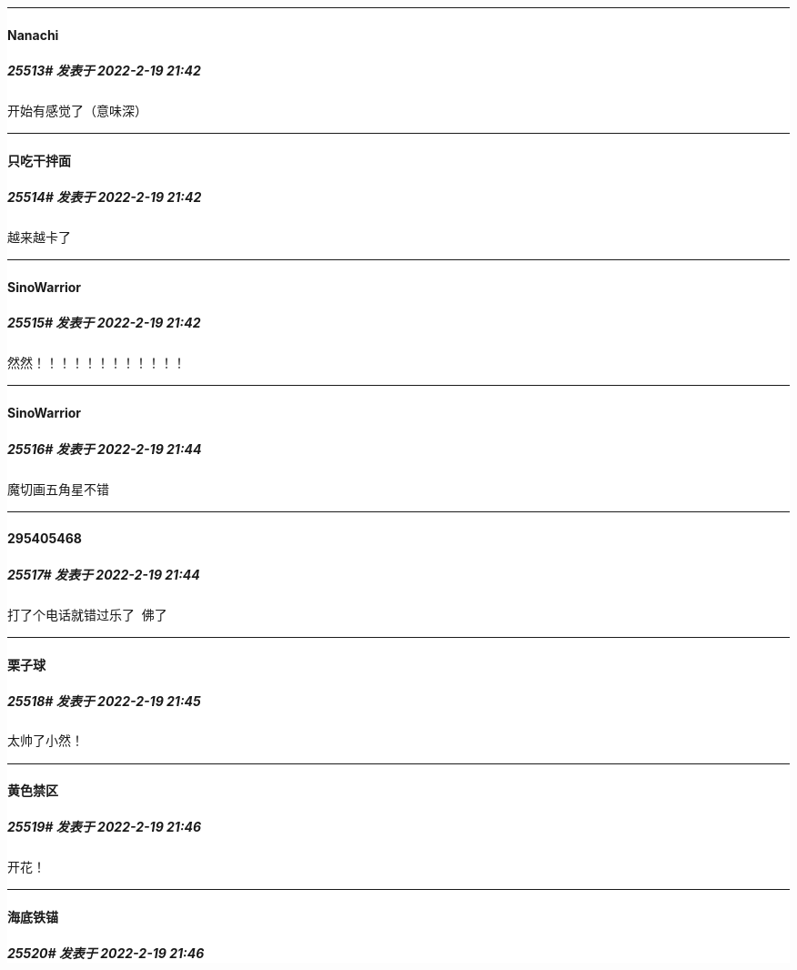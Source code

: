 *****

####  Nanachi  
##### 25513#       发表于 2022-2-19 21:42

开始有感觉了（意味深）

*****

####  只吃干拌面  
##### 25514#       发表于 2022-2-19 21:42

越来越卡了

*****

####  SinoWarrior  
##### 25515#       发表于 2022-2-19 21:42

然然！！！！！！！！！！！！

*****

####  SinoWarrior  
##### 25516#       发表于 2022-2-19 21:44

魔切画五角星不错

*****

####  295405468  
##### 25517#       发表于 2022-2-19 21:44

打了个电话就错过乐了  佛了

*****

####  栗子球  
##### 25518#       发表于 2022-2-19 21:45

太帅了小然！



*****

####  黄色禁区  
##### 25519#       发表于 2022-2-19 21:46

开花！

*****

####  海底铁锚  
##### 25520#       发表于 2022-2-19 21:46
